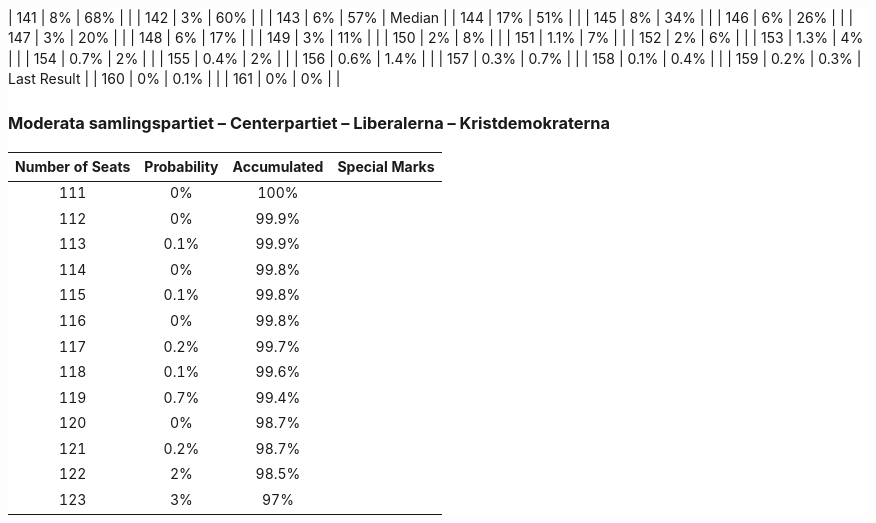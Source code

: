 | 141 | 8% | 68% |  |
| 142 | 3% | 60% |  |
| 143 | 6% | 57% | Median |
| 144 | 17% | 51% |  |
| 145 | 8% | 34% |  |
| 146 | 6% | 26% |  |
| 147 | 3% | 20% |  |
| 148 | 6% | 17% |  |
| 149 | 3% | 11% |  |
| 150 | 2% | 8% |  |
| 151 | 1.1% | 7% |  |
| 152 | 2% | 6% |  |
| 153 | 1.3% | 4% |  |
| 154 | 0.7% | 2% |  |
| 155 | 0.4% | 2% |  |
| 156 | 0.6% | 1.4% |  |
| 157 | 0.3% | 0.7% |  |
| 158 | 0.1% | 0.4% |  |
| 159 | 0.2% | 0.3% | Last Result |
| 160 | 0% | 0.1% |  |
| 161 | 0% | 0% |  |

### Moderata samlingspartiet – Centerpartiet – Liberalerna – Kristdemokraterna

| Number of Seats | Probability | Accumulated | Special Marks |
|:---------------:|:-----------:|:-----------:|:-------------:|
| 111 | 0% | 100% |  |
| 112 | 0% | 99.9% |  |
| 113 | 0.1% | 99.9% |  |
| 114 | 0% | 99.8% |  |
| 115 | 0.1% | 99.8% |  |
| 116 | 0% | 99.8% |  |
| 117 | 0.2% | 99.7% |  |
| 118 | 0.1% | 99.6% |  |
| 119 | 0.7% | 99.4% |  |
| 120 | 0% | 98.7% |  |
| 121 | 0.2% | 98.7% |  |
| 122 | 2% | 98.5% |  |
| 123 | 3% | 97% |  |
